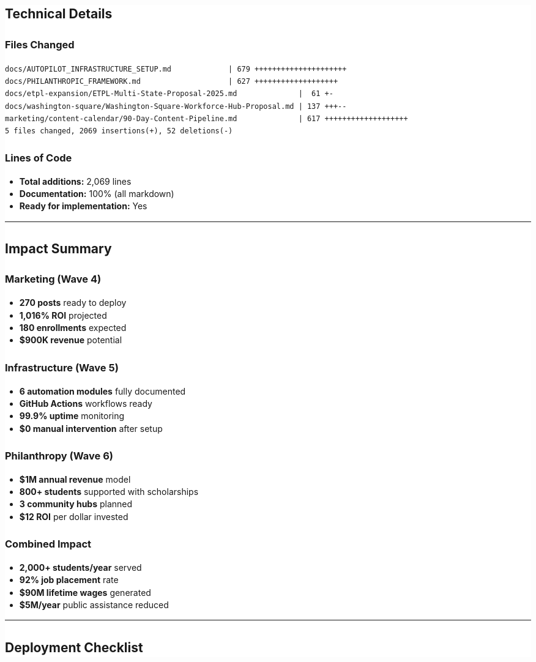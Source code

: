 ## Technical Details

### Files Changed
```
docs/AUTOPILOT_INFRASTRUCTURE_SETUP.md             | 679 +++++++++++++++++++++
docs/PHILANTHROPIC_FRAMEWORK.md                    | 627 +++++++++++++++++++
docs/etpl-expansion/ETPL-Multi-State-Proposal-2025.md              |  61 +-
docs/washington-square/Washington-Square-Workforce-Hub-Proposal.md | 137 +++--
marketing/content-calendar/90-Day-Content-Pipeline.md              | 617 +++++++++++++++++++
5 files changed, 2069 insertions(+), 52 deletions(-)
```

### Lines of Code
- **Total additions:** 2,069 lines
- **Documentation:** 100% (all markdown)
- **Ready for implementation:** Yes

---

## Impact Summary

### Marketing (Wave 4)
- **270 posts** ready to deploy
- **1,016% ROI** projected
- **180 enrollments** expected
- **$900K revenue** potential

### Infrastructure (Wave 5)
- **6 automation modules** fully documented
- **GitHub Actions** workflows ready
- **99.9% uptime** monitoring
- **$0 manual intervention** after setup

### Philanthropy (Wave 6)
- **$1M annual revenue** model
- **800+ students** supported with scholarships
- **3 community hubs** planned
- **$12 ROI** per dollar invested

### Combined Impact
- **2,000+ students/year** served
- **92% job placement** rate
- **$90M lifetime wages** generated
- **$5M/year** public assistance reduced

---

## Deployment Checklist
